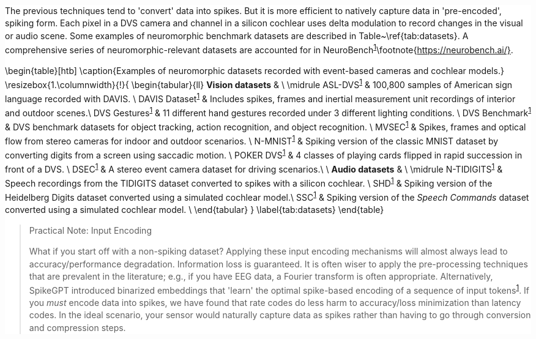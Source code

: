The previous techniques tend to \'convert' data into spikes. But it is more efficient to natively capture data in \'pre-encoded', spiking form. Each pixel in a DVS camera and channel in a silicon cochlear uses delta modulation to record changes in the visual or audio scene. Some examples of neuromorphic benchmark datasets are described in Table~\ref{tab:datasets}. A comprehensive series of neuromorphic-relevant datasets are accounted for in NeuroBench<sup>[1](#line-1831)</sup>\footnote{https://neurobench.ai/}.

\begin{table}[htb]
    \caption{Examples of neuromorphic datasets recorded with event-based cameras and cochlear models.}
    \resizebox{1.\columnwidth}{!}{
    \begin{tabular}{ll}
    **Vision datasets** & \\ \midrule
    ASL-DVS<sup>[1](#line-2271)</sup> & 100,800 samples of American sign language recorded with DAVIS. \\
    DAVIS Dataset<sup>[1](#line-2210)</sup> & Includes spikes, frames and inertial measurement unit recordings of interior and outdoor scenes.\\
    DVS Gestures<sup>[1](#line-706)</sup> & 11 different hand gestures recorded under 3 different lighting conditions. \\
    DVS Benchmark<sup>[1](#line-725)</sup> & DVS benchmark datasets for object tracking, action recognition, and object recognition. \\
    MVSEC<sup>[1](#line-2221)</sup> & Spikes, frames and optical flow from stereo cameras for indoor and outdoor scenarios. \\
    N-MNIST<sup>[1](#line-696)</sup> & Spiking version of the classic MNIST dataset by converting digits from a screen using saccadic motion. \\
    POKER DVS<sup>[1](#line-2232)</sup> & 4 classes of playing cards flipped in rapid succession in front of a DVS.
    \\
    DSEC<sup>[1](#line-2260)</sup> & A stereo event camera dataset for driving scenarios.\\
    \\
    **Audio datasets** & \\ \midrule
    N-TIDIGITS<sup>[1](#line-2250)</sup>  & Speech recordings from the TIDIGITS dataset converted to spikes with a silicon cochlear. \\
    SHD<sup>[1](#line-2242)</sup>  & Spiking version of the Heidelberg Digits dataset converted using a simulated cochlear model.\\
    SSC<sup>[1](#line-2242)</sup> & Spiking version of the _Speech Commands_ dataset converted using a simulated cochlear model. \\
    \end{tabular}
    }
    \label{tab:datasets}
\end{table}

> <span class='font-bold text-xl'>Practical Note: Input Encoding</span>
> 
> What if you start off with a non-spiking dataset? Applying these input encoding mechanisms will almost always lead to accuracy/performance degradation. Information loss is guaranteed. It is often wiser to apply the pre-processing techniques that are prevalent in the literature; e.g., if you have EEG data, a Fourier transform is often appropriate. Alternatively, SpikeGPT introduced binarized embeddings that \'learn' the optimal spike-based encoding of a sequence of input tokens<sup>[1](#line-1847)</sup>. 
> If you _must_ encode data into spikes, we have found that rate codes do less harm to accuracy/loss minimization than latency codes. In the ideal scenario, your sensor would naturally capture data as spikes rather than having to go through conversion and compression steps.
